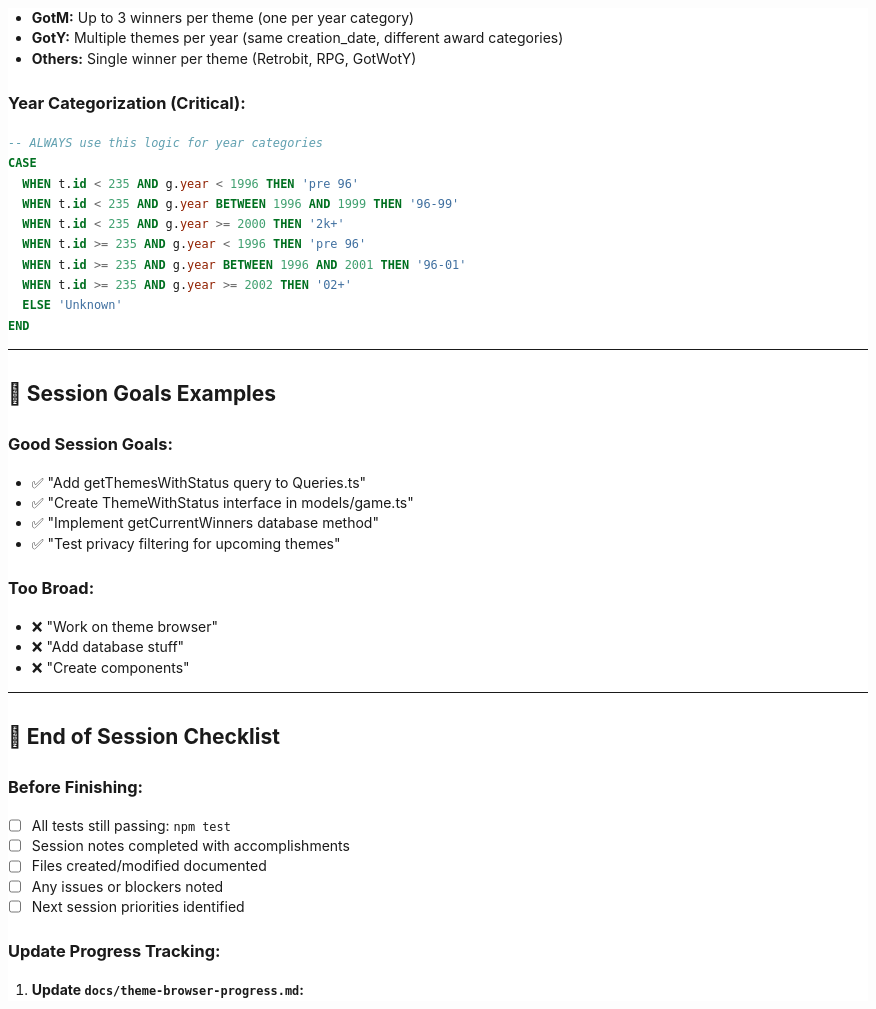 - **GotM:** Up to 3 winners per theme (one per year category)
- **GotY:** Multiple themes per year (same creation_date, different award categories)
- **Others:** Single winner per theme (Retrobit, RPG, GotWotY)

### **Year Categorization (Critical):**

```sql
-- ALWAYS use this logic for year categories
CASE
  WHEN t.id < 235 AND g.year < 1996 THEN 'pre 96'
  WHEN t.id < 235 AND g.year BETWEEN 1996 AND 1999 THEN '96-99'
  WHEN t.id < 235 AND g.year >= 2000 THEN '2k+'
  WHEN t.id >= 235 AND g.year < 1996 THEN 'pre 96'
  WHEN t.id >= 235 AND g.year BETWEEN 1996 AND 2001 THEN '96-01'
  WHEN t.id >= 235 AND g.year >= 2002 THEN '02+'
  ELSE 'Unknown'
END
```

---

## 🎯 **Session Goals Examples**

### **Good Session Goals:**

- ✅ "Add getThemesWithStatus query to Queries.ts"
- ✅ "Create ThemeWithStatus interface in models/game.ts"
- ✅ "Implement getCurrentWinners database method"
- ✅ "Test privacy filtering for upcoming themes"

### **Too Broad:**

- ❌ "Work on theme browser"
- ❌ "Add database stuff"
- ❌ "Create components"

---

## 📝 **End of Session Checklist**

### **Before Finishing:**

- [ ] All tests still passing: `npm test`
- [ ] Session notes completed with accomplishments
- [ ] Files created/modified documented
- [ ] Any issues or blockers noted
- [ ] Next session priorities identified

### **Update Progress Tracking:**

1. **Update `docs/theme-browser-progress.md`:**
